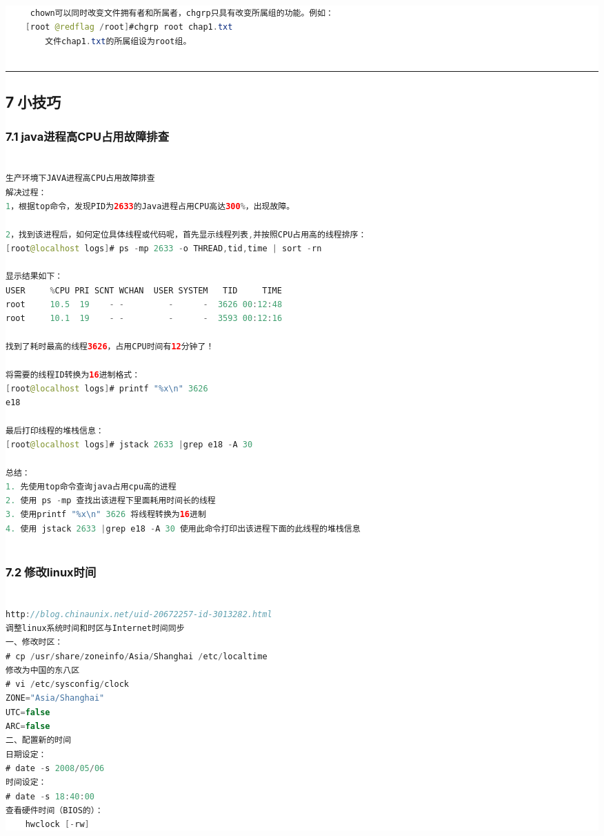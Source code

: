 ```java
	 chown可以同时改变文件拥有者和所属者，chgrp只具有改变所属组的功能。例如：
	[root @redflag /root]#chgrp root chap1.txt
		文件chap1.txt的所属组设为root组。
		
```

********************************************************************


## 7 小技巧

### 7.1 java进程高CPU占用故障排查

```java

生产环境下JAVA进程高CPU占用故障排查 
解决过程：
1，根据top命令，发现PID为2633的Java进程占用CPU高达300%，出现故障。

2，找到该进程后，如何定位具体线程或代码呢，首先显示线程列表,并按照CPU占用高的线程排序：
[root@localhost logs]# ps -mp 2633 -o THREAD,tid,time | sort -rn

显示结果如下：
USER     %CPU PRI SCNT WCHAN  USER SYSTEM   TID     TIME
root     10.5  19    - -         -      -  3626 00:12:48
root     10.1  19    - -         -      -  3593 00:12:16

找到了耗时最高的线程3626，占用CPU时间有12分钟了！

将需要的线程ID转换为16进制格式：
[root@localhost logs]# printf "%x\n" 3626
e18

最后打印线程的堆栈信息：
[root@localhost logs]# jstack 2633 |grep e18 -A 30

总结：
1. 先使用top命令查询java占用cpu高的进程
2. 使用 ps -mp 查找出该进程下里面耗用时间长的线程
3. 使用printf "%x\n" 3626 将线程转换为16进制
4. 使用 jstack 2633 |grep e18 -A 30 使用此命令打印出该进程下面的此线程的堆栈信息
 
```

### 7.2 修改linux时间 

```java

http://blog.chinaunix.net/uid-20672257-id-3013282.html
调整linux系统时间和时区与Internet时间同步
一、修改时区：
# cp /usr/share/zoneinfo/Asia/Shanghai /etc/localtime
修改为中国的东八区
# vi /etc/sysconfig/clock
ZONE="Asia/Shanghai"
UTC=false
ARC=false
二、配置新的时间
日期设定：
# date -s 2008/05/06
时间设定：
# date -s 18:40:00
查看硬件时间（BIOS的）：
    hwclock [-rw] 
```